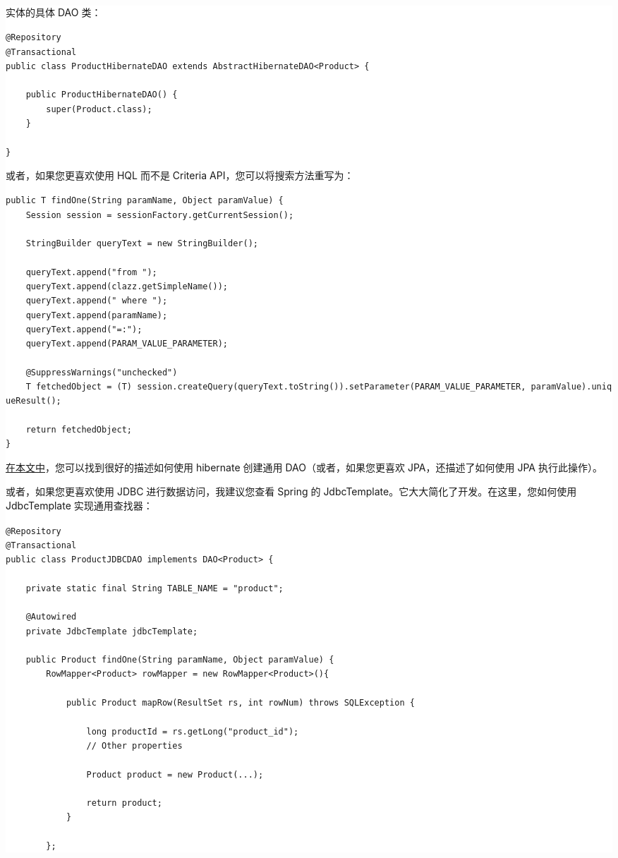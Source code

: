 实体的具体 DAO 类：

```
@Repository
@Transactional
public class ProductHibernateDAO extends AbstractHibernateDAO<Product> {

    public ProductHibernateDAO() {
        super(Product.class);
    }

} 
```

或者，如果您更喜欢使用 HQL 而不是 Criteria API，您可以将搜索方法重写为：

```
public T findOne(String paramName, Object paramValue) {
    Session session = sessionFactory.getCurrentSession();

    StringBuilder queryText = new StringBuilder();

    queryText.append("from ");
    queryText.append(clazz.getSimpleName());
    queryText.append(" where ");
    queryText.append(paramName);
    queryText.append("=:");
    queryText.append(PARAM_VALUE_PARAMETER);

    @SuppressWarnings("unchecked")
    T fetchedObject = (T) session.createQuery(queryText.toString()).setParameter(PARAM_VALUE_PARAMETER, paramValue).uniqueResult();

    return fetchedObject;
} 
```

[在本文中](http://www.baeldung.com/2011/12/08/simplifying-the-data-access-layer-with-spring-and-java-generics/)，您可以找到很好的描述如何使用 hibernate 创建通用 DAO（或者，如果您更喜欢 JPA，还描述了如何使用 JPA 执行此操作）。

或者，如果您更喜欢使用 JDBC 进行数据访问，我建议您查看 Spring 的 JdbcTemplate。它大大简化了开发。在这里，您如何使用 JdbcTemplate 实现通用查找器：

```
@Repository
@Transactional
public class ProductJDBCDAO implements DAO<Product> {

    private static final String TABLE_NAME = "product";

    @Autowired
    private JdbcTemplate jdbcTemplate;

    public Product findOne(String paramName, Object paramValue) {
        RowMapper<Product> rowMapper = new RowMapper<Product>(){

            public Product mapRow(ResultSet rs, int rowNum) throws SQLException {

                long productId = rs.getLong("product_id");
                // Other properties

                Product product = new Product(...);

                return product;
            }

        };

```